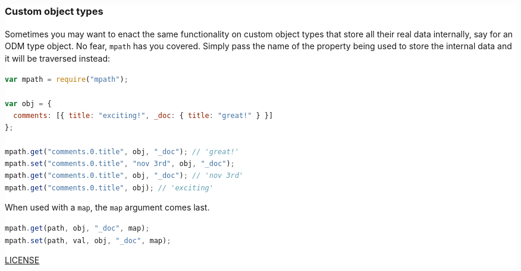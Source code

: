 ### Custom object types

Sometimes you may want to enact the same functionality on custom object types that store all their real data internally, say for an ODM type object. No fear, `mpath` has you covered. Simply pass the name of the property being used to store the internal data and it will be traversed instead:

```js
var mpath = require("mpath");

var obj = {
  comments: [{ title: "exciting!", _doc: { title: "great!" } }]
};

mpath.get("comments.0.title", obj, "_doc"); // 'great!'
mpath.set("comments.0.title", "nov 3rd", obj, "_doc");
mpath.get("comments.0.title", obj, "_doc"); // 'nov 3rd'
mpath.get("comments.0.title", obj); // 'exciting'
```

When used with a `map`, the `map` argument comes last.

```js
mpath.get(path, obj, "_doc", map);
mpath.set(path, val, obj, "_doc", map);
```

[LICENSE](https://github.com/aheckmann/mpath/blob/master/LICENSE)
